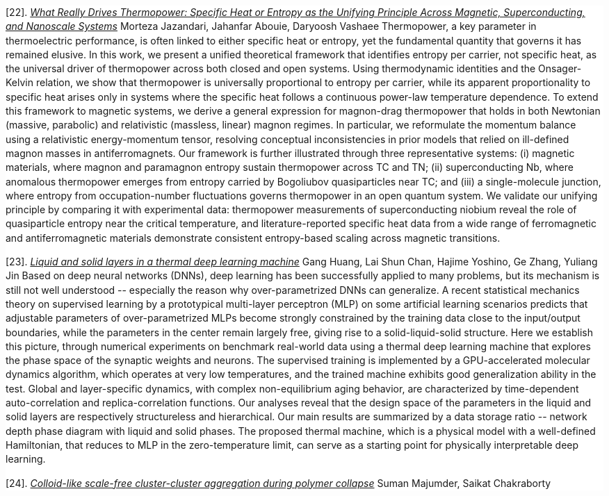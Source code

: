 [22]. [*What Really Drives Thermopower: Specific Heat or Entropy as the Unifying Principle Across Magnetic, Superconducting, and Nanoscale Systems*](https://arxiv.org/abs/2506.06745 "What Really Drives Thermopower: Specific Heat or Entropy as the Unifying Principle Across Magnetic, Superconducting, and Nanoscale Systems")
Morteza Jazandari, Jahanfar Abouie, Daryoosh Vashaee
Thermopower, a key parameter in thermoelectric performance, is often linked to either specific heat or entropy, yet the fundamental quantity that governs it has remained elusive. In this work, we present a unified theoretical framework that identifies entropy per carrier, not specific heat, as the universal driver of thermopower across both closed and open systems. Using thermodynamic identities and the Onsager-Kelvin relation, we show that thermopower is universally proportional to entropy per carrier, while its apparent proportionality to specific heat arises only in systems where the specific heat follows a continuous power-law temperature dependence. To extend this framework to magnetic systems, we derive a general expression for magnon-drag thermopower that holds in both Newtonian (massive, parabolic) and relativistic (massless, linear) magnon regimes. In particular, we reformulate the momentum balance using a relativistic energy-momentum tensor, resolving conceptual inconsistencies in prior models that relied on ill-defined magnon masses in antiferromagnets. Our framework is further illustrated through three representative systems: (i) magnetic materials, where magnon and paramagnon entropy sustain thermopower across TC and TN; (ii) superconducting Nb, where anomalous thermopower emerges from entropy carried by Bogoliubov quasiparticles near TC; and (iii) a single-molecule junction, where entropy from occupation-number fluctuations governs thermopower in an open quantum system. We validate our unifying principle by comparing it with experimental data: thermopower measurements of superconducting niobium reveal the role of quasiparticle entropy near the critical temperature, and literature-reported specific heat data from a wide range of ferromagnetic and antiferromagnetic materials demonstrate consistent entropy-based scaling across magnetic transitions.

[23]. [*Liquid and solid layers in a thermal deep learning machine*](https://arxiv.org/abs/2506.06789 "Liquid and solid layers in a thermal deep learning machine")
Gang Huang, Lai Shun Chan, Hajime Yoshino, Ge Zhang, Yuliang Jin
Based on deep neural networks (DNNs), deep learning has been successfully applied to many problems, but its mechanism is still not well understood -- especially the reason why over-parametrized DNNs can generalize. A recent statistical mechanics theory on supervised learning by a prototypical multi-layer perceptron (MLP) on some artificial learning scenarios predicts that adjustable parameters of over-parametrized MLPs become strongly constrained by the training data close to the input/output boundaries, while the parameters in the center remain largely free, giving rise to a solid-liquid-solid structure. Here we establish this picture, through numerical experiments on benchmark real-world data using a thermal deep learning machine that explores the phase space of the synaptic weights and neurons. The supervised training is implemented by a GPU-accelerated molecular dynamics algorithm, which operates at very low temperatures, and the trained machine exhibits good generalization ability in the test. Global and layer-specific dynamics, with complex non-equilibrium aging behavior, are characterized by time-dependent auto-correlation and replica-correlation functions. Our analyses reveal that the design space of the parameters in the liquid and solid layers are respectively structureless and hierarchical. Our main results are summarized by a data storage ratio -- network depth phase diagram with liquid and solid phases. The proposed thermal machine, which is a physical model with a well-defined Hamiltonian, that reduces to MLP in the zero-temperature limit, can serve as a starting point for physically interpretable deep learning.

[24]. [*Colloid-like scale-free cluster-cluster aggregation during polymer collapse*](https://arxiv.org/abs/2506.06801 "Colloid-like scale-free cluster-cluster aggregation during polymer collapse")
Suman Majumder, Saikat Chakraborty
